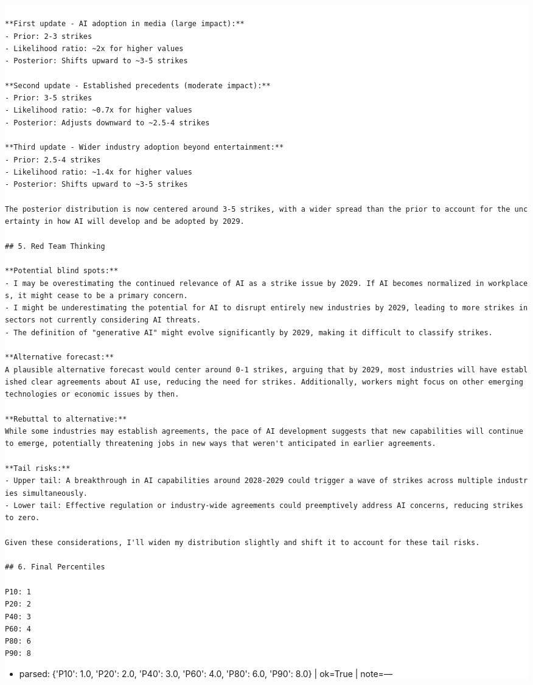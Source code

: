 ```text

**First update - AI adoption in media (large impact):**
- Prior: 2-3 strikes
- Likelihood ratio: ~2x for higher values
- Posterior: Shifts upward to ~3-5 strikes

**Second update - Established precedents (moderate impact):**
- Prior: 3-5 strikes
- Likelihood ratio: ~0.7x for higher values
- Posterior: Adjusts downward to ~2.5-4 strikes

**Third update - Wider industry adoption beyond entertainment:**
- Prior: 2.5-4 strikes
- Likelihood ratio: ~1.4x for higher values
- Posterior: Shifts upward to ~3-5 strikes

The posterior distribution is now centered around 3-5 strikes, with a wider spread than the prior to account for the uncertainty in how AI will develop and be adopted by 2029.

## 5. Red Team Thinking

**Potential blind spots:**
- I may be overestimating the continued relevance of AI as a strike issue by 2029. If AI becomes normalized in workplaces, it might cease to be a primary concern.
- I might be underestimating the potential for AI to disrupt entirely new industries by 2029, leading to more strikes in sectors not currently considering AI threats.
- The definition of "generative AI" might evolve significantly by 2029, making it difficult to classify strikes.

**Alternative forecast:**
A plausible alternative forecast would center around 0-1 strikes, arguing that by 2029, most industries will have established clear agreements about AI use, reducing the need for strikes. Additionally, workers might focus on other emerging technologies or economic issues by then.

**Rebuttal to alternative:**
While some industries may establish agreements, the pace of AI development suggests that new capabilities will continue to emerge, potentially threatening jobs in new ways that weren't anticipated in earlier agreements.

**Tail risks:**
- Upper tail: A breakthrough in AI capabilities around 2028-2029 could trigger a wave of strikes across multiple industries simultaneously.
- Lower tail: Effective regulation or industry-wide agreements could preemptively address AI concerns, reducing strikes to zero.

Given these considerations, I'll widen my distribution slightly and shift it to account for these tail risks.

## 6. Final Percentiles

P10: 1
P20: 2
P40: 3
P60: 4
P80: 6
P90: 8
```
- parsed: {'P10': 1.0, 'P20': 2.0, 'P40': 3.0, 'P60': 4.0, 'P80': 6.0, 'P90': 8.0} | ok=True | note=—
